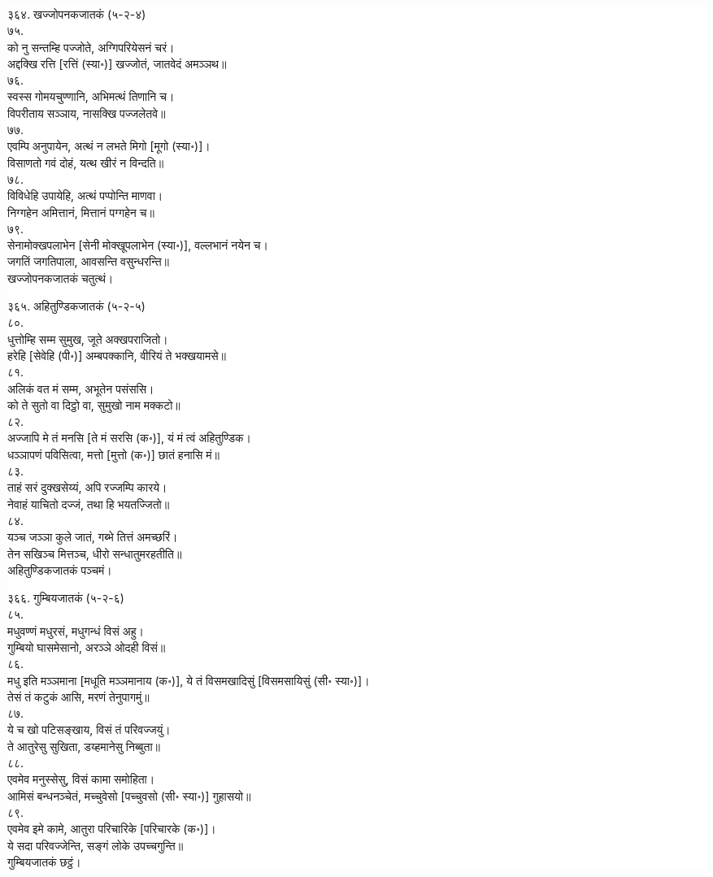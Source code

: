 ३६४. खज्जोपनकजातकं (५-२-४)  
७५.  
को नु सन्तम्हि पज्जोते, अग्गिपरियेसनं चरं।  
अद्दक्खि रत्ति [रत्तिं (स्या॰)] खज्जोतं, जातवेदं अमञ्ञथ॥  
७६.  
स्वस्स गोमयचुण्णानि, अभिमत्थं तिणानि च।  
विपरीताय सञ्ञाय, नासक्खि पज्जलेतवे॥  
७७.  
एवम्पि अनुपायेन, अत्थं न लभते मिगो [मूगो (स्या॰)]।  
विसाणतो गवं दोहं, यत्थ खीरं न विन्दति॥  
७८.  
विविधेहि उपायेहि, अत्थं पप्पोन्ति माणवा।  
निग्गहेन अमित्तानं, मित्तानं पग्गहेन च॥  
७९.  
सेनामोक्खपलाभेन [सेनी मोक्खूपलाभेन (स्या॰)], वल्लभानं नयेन च।  
जगतिं जगतिपाला, आवसन्ति वसुन्धरन्ति॥  
खज्जोपनकजातकं चतुत्थं।  
  
३६५. अहितुण्डिकजातकं (५-२-५)  
८०.  
धुत्तोम्हि सम्म सुमुख, जूते अक्खपराजितो।  
हरेहि [सेवेहि (पी॰)] अम्बपक्कानि, वीरियं ते भक्खयामसे॥  
८१.  
अलिकं वत मं सम्म, अभूतेन पसंससि।  
को ते सुतो वा दिट्ठो वा, सुमुखो नाम मक्कटो॥  
८२.  
अज्जापि मे तं मनसि [ते मं सरसि (क॰)], यं मं त्वं अहितुण्डिक।  
धञ्ञापणं पविसित्वा, मत्तो [मुत्तो (क॰)] छातं हनासि मं॥  
८३.  
ताहं सरं दुक्खसेय्यं, अपि रज्जम्पि कारये।  
नेवाहं याचितो दज्जं, तथा हि भयतज्जितो॥  
८४.  
यञ्च जञ्ञा कुले जातं, गब्भे तित्तं अमच्छरिं।  
तेन सखिञ्च मित्तञ्च, धीरो सन्धातुमरहतीति॥  
अहितुण्डिकजातकं पञ्चमं।  
  
३६६. गुम्बियजातकं (५-२-६)  
८५.  
मधुवण्णं मधुरसं, मधुगन्धं विसं अहु।  
गुम्बियो घासमेसानो, अरञ्ञे ओदही विसं॥  
८६.  
मधु इति मञ्ञमाना [मधूति मञ्ञमानाय (क॰)], ये तं विसमखादिसुं [विसमसायिसुं (सी॰ स्या॰)]।  
तेसं तं कटुकं आसि, मरणं तेनुपागमुं॥  
८७.  
ये च खो पटिसङ्खाय, विसं तं परिवज्जयुं।  
ते आतुरेसु सुखिता, डय्हमानेसु निब्बुता॥  
८८.  
एवमेव मनुस्सेसु, विसं कामा समोहिता।  
आमिसं बन्धनञ्चेतं, मच्चुवेसो [पच्चुवसो (सी॰ स्या॰)] गुहासयो॥  
८९.  
एवमेव इमे कामे, आतुरा परिचारिके [परिचारके (क॰)]।  
ये सदा परिवज्जेन्ति, सङ्गं लोके उपच्चगुन्ति॥  
गुम्बियजातकं छट्ठं।  
  